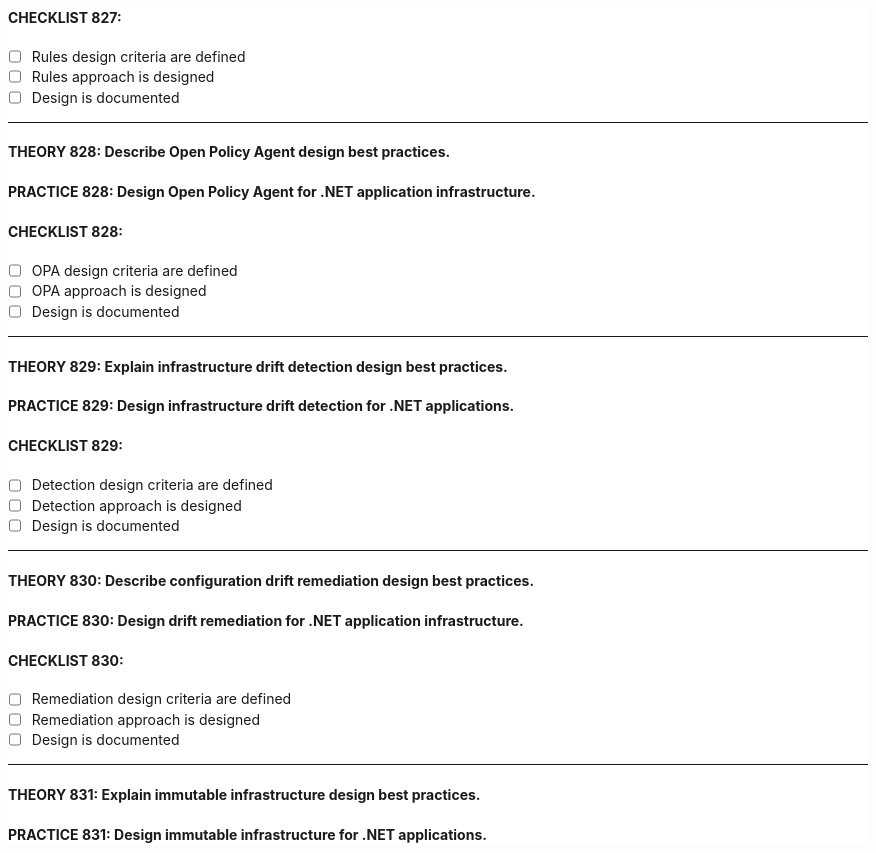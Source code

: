 #### CHECKLIST 827:

- [ ] Rules design criteria are defined
- [ ] Rules approach is designed
- [ ] Design is documented

---

#### THEORY 828: Describe Open Policy Agent design best practices.

#### PRACTICE 828: Design Open Policy Agent for .NET application infrastructure.

#### CHECKLIST 828:

- [ ] OPA design criteria are defined
- [ ] OPA approach is designed
- [ ] Design is documented

---

#### THEORY 829: Explain infrastructure drift detection design best practices.

#### PRACTICE 829: Design infrastructure drift detection for .NET applications.

#### CHECKLIST 829:

- [ ] Detection design criteria are defined
- [ ] Detection approach is designed
- [ ] Design is documented

---

#### THEORY 830: Describe configuration drift remediation design best practices.

#### PRACTICE 830: Design drift remediation for .NET application infrastructure.

#### CHECKLIST 830:

- [ ] Remediation design criteria are defined
- [ ] Remediation approach is designed
- [ ] Design is documented

---

#### THEORY 831: Explain immutable infrastructure design best practices.

#### PRACTICE 831: Design immutable infrastructure for .NET applications.
